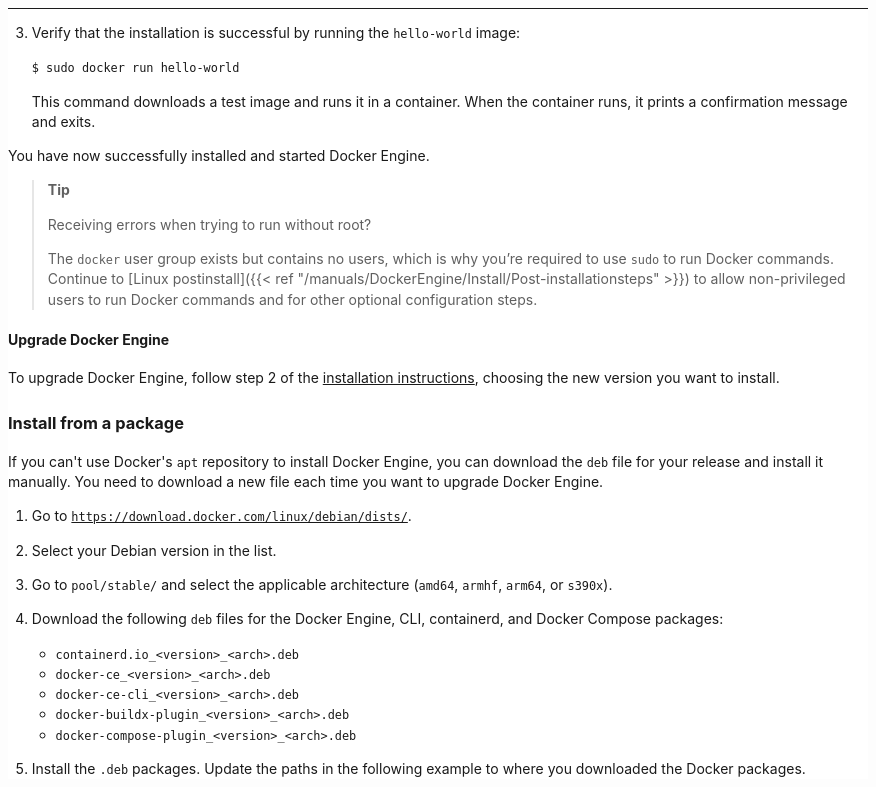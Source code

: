     

   ------

3. Verify that the installation is successful by running the `hello-world` image:

   

   ```console
   $ sudo docker run hello-world
   ```

   This command downloads a test image and runs it in a container. When the container runs, it prints a confirmation message and exits.

You have now successfully installed and started Docker Engine.

> **Tip**
>
> 
>
> Receiving errors when trying to run without root?
>
> The `docker` user group exists but contains no users, which is why you’re required to use `sudo` to run Docker commands. Continue to [Linux postinstall]({{< ref "/manuals/DockerEngine/Install/Post-installationsteps" >}}) to allow non-privileged users to run Docker commands and for other optional configuration steps.

#### Upgrade Docker Engine

To upgrade Docker Engine, follow step 2 of the [installation instructions](https://docs.docker.com/engine/install/debian/#install-using-the-repository), choosing the new version you want to install.

### Install from a package

If you can't use Docker's `apt` repository to install Docker Engine, you can download the `deb` file for your release and install it manually. You need to download a new file each time you want to upgrade Docker Engine.

1. Go to [`https://download.docker.com/linux/debian/dists/`](https://download.docker.com/linux/debian/dists/).

2. Select your Debian version in the list.

3. Go to `pool/stable/` and select the applicable architecture (`amd64`, `armhf`, `arm64`, or `s390x`).

4. Download the following `deb` files for the Docker Engine, CLI, containerd, and Docker Compose packages:

   - `containerd.io_<version>_<arch>.deb`
   - `docker-ce_<version>_<arch>.deb`
   - `docker-ce-cli_<version>_<arch>.deb`
   - `docker-buildx-plugin_<version>_<arch>.deb`
   - `docker-compose-plugin_<version>_<arch>.deb`

5. Install the `.deb` packages. Update the paths in the following example to where you downloaded the Docker packages.

